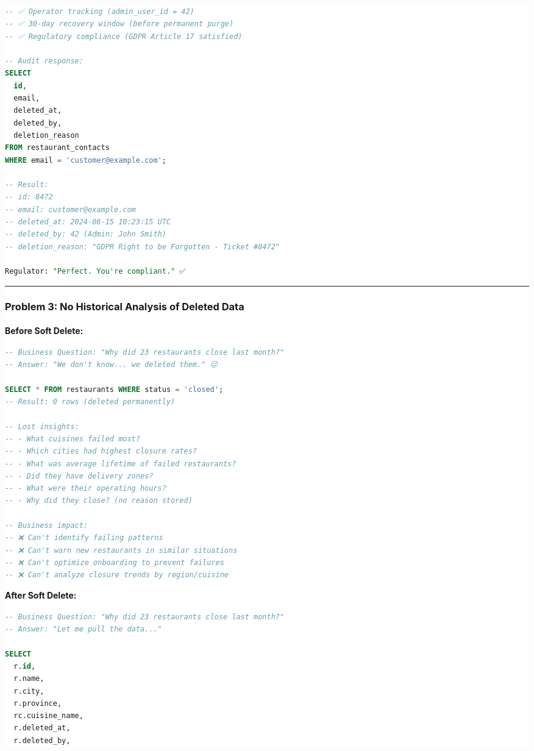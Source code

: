 ```sql
-- ✅ Operator tracking (admin_user_id = 42)
-- ✅ 30-day recovery window (before permanent purge)
-- ✅ Regulatory compliance (GDPR Article 17 satisfied)

-- Audit response:
SELECT 
  id,
  email,
  deleted_at,
  deleted_by,
  deletion_reason
FROM restaurant_contacts
WHERE email = 'customer@example.com';

-- Result:
-- id: 8472
-- email: customer@example.com
-- deleted_at: 2024-08-15 10:23:15 UTC
-- deleted_by: 42 (Admin: John Smith)
-- deletion_reason: "GDPR Right to be Forgotten - Ticket #8472"

Regulator: "Perfect. You're compliant." ✅
```

---

### Problem 3: No Historical Analysis of Deleted Data

**Before Soft Delete:**
```sql
-- Business Question: "Why did 23 restaurants close last month?"
-- Answer: "We don't know... we deleted them." 😐

SELECT * FROM restaurants WHERE status = 'closed';
-- Result: 0 rows (deleted permanently)

-- Lost insights:
-- - What cuisines failed most?
-- - Which cities had highest closure rates?
-- - What was average lifetime of failed restaurants?
-- - Did they have delivery zones?
-- - What were their operating hours?
-- - Why did they close? (no reason stored)

-- Business impact:
-- ❌ Can't identify failing patterns
-- ❌ Can't warn new restaurants in similar situations
-- ❌ Can't optimize onboarding to prevent failures
-- ❌ Can't analyze closure trends by region/cuisine
```

**After Soft Delete:**
```sql
-- Business Question: "Why did 23 restaurants close last month?"
-- Answer: "Let me pull the data..."

SELECT 
  r.id,
  r.name,
  r.city,
  r.province,
  rc.cuisine_name,
  r.deleted_at,
  r.deleted_by,
```